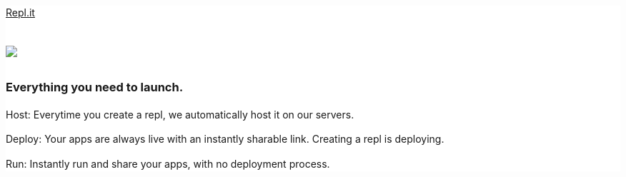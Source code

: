 [Repl.it](https://repl.it/)

## ![](https://www.errorto200.codes/content/images/2021/06/image-14.png)

### Everything you need to launch.

Host: Everytime you create a repl, we automatically host it on our servers.

Deploy: Your apps are always live with an instantly sharable link. Creating a repl is deploying.

Run: Instantly run and share your apps, with no deployment process.
